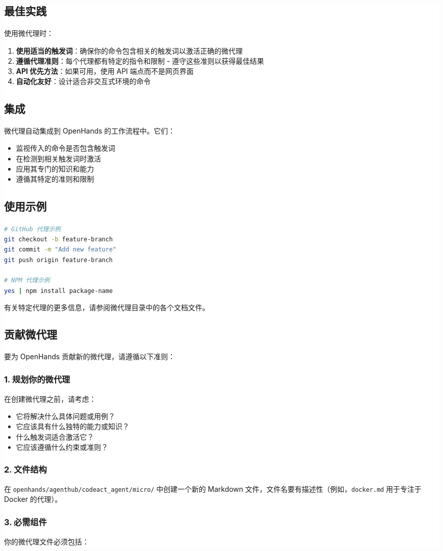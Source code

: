 ## 最佳实践

使用微代理时：

1. **使用适当的触发词**：确保你的命令包含相关的触发词以激活正确的微代理
2. **遵循代理准则**：每个代理都有特定的指令和限制 - 遵守这些准则以获得最佳结果
3. **API 优先方法**：如果可用，使用 API 端点而不是网页界面
4. **自动化友好**：设计适合非交互式环境的命令

## 集成

微代理自动集成到 OpenHands 的工作流程中。它们：

- 监视传入的命令是否包含触发词
- 在检测到相关触发词时激活
- 应用其专门的知识和能力
- 遵循其特定的准则和限制

## 使用示例

```bash
# GitHub 代理示例
git checkout -b feature-branch
git commit -m "Add new feature"
git push origin feature-branch

# NPM 代理示例
yes | npm install package-name
```

有关特定代理的更多信息，请参阅微代理目录中的各个文档文件。

## 贡献微代理

要为 OpenHands 贡献新的微代理，请遵循以下准则：

### 1. 规划你的微代理

在创建微代理之前，请考虑：

- 它将解决什么具体问题或用例？
- 它应该具有什么独特的能力或知识？
- 什么触发词适合激活它？
- 它应该遵循什么约束或准则？

### 2. 文件结构

在 `openhands/agenthub/codeact_agent/micro/` 中创建一个新的 Markdown 文件，文件名要有描述性（例如，`docker.md` 用于专注于 Docker 的代理）。

### 3. 必需组件

你的微代理文件必须包括：
